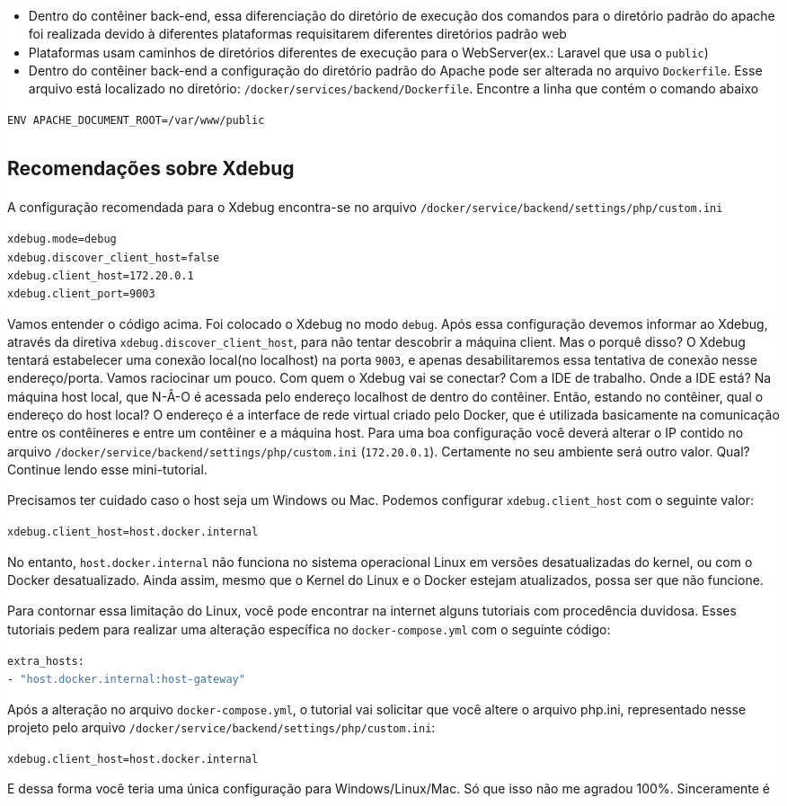 - Dentro do contêiner back-end, essa diferenciação do diretório de execução dos comandos para o diretório padrão do apache foi realizada devido à diferentes plataformas requisitarem diferentes diretórios padrão web
- Plataformas usam caminhos de diretórios diferentes de execução para o WebServer(ex.: Laravel que usa o `public`)
- Dentro do contêiner back-end a configuração do diretório padrão do Apache pode ser alterada no arquivo `Dockerfile`. Esse arquivo está localizado no diretório: `/docker/services/backend/Dockerfile`. Encontre a linha que contém o comando abaixo
```sh
ENV APACHE_DOCUMENT_ROOT=/var/www/public
```
## Recomendações sobre Xdebug
A configuração recomendada para o Xdebug encontra-se no arquivo `/docker/service/backend/settings/php/custom.ini`
```sh
xdebug.mode=debug
xdebug.discover_client_host=false
xdebug.client_host=172.20.0.1
xdebug.client_port=9003
```
Vamos entender o código acima. Foi colocado o Xdebug no modo `debug`. Após essa configuração devemos informar ao Xdebug,
através da diretiva `xdebug.discover_client_host`, para não tentar descobrir a máquina client. Mas o porquê disso? O 
Xdebug tentará estabelecer uma conexão local(no localhost) na porta `9003`, e apenas desabilitaremos essa tentativa de 
conexão nesse endereço/porta. Vamos raciocinar um pouco. Com quem o Xdebug vai se conectar? Com a IDE de trabalho. Onde 
a IDE está? Na máquina host local, que N-Â-O é acessada pelo endereço localhost de dentro do contêiner. Então, estando 
no contêiner, qual o endereço do host local? O endereço é a interface de rede virtual criado pelo
Docker, que é utilizada basicamente na comunicação entre os contêineres e entre um contêiner e a máquina host. Para uma
boa configuração você deverá alterar o IP contido no arquivo `/docker/service/backend/settings/php/custom.ini`
(`172.20.0.1`). Certamente no seu ambiente será outro valor. Qual? Continue lendo esse mini-tutorial.

Precisamos ter cuidado caso o host seja um Windows ou Mac. Podemos configurar `xdebug.client_host` com o 
seguinte valor:
```sh
xdebug.client_host=host.docker.internal
```
No entanto, `host.docker.internal` não funciona no sistema operacional Linux em versões desatualizadas do kernel, ou com o Docker
desatualizado. Ainda assim, mesmo que o Kernel do Linux e o Docker estejam atualizados, possa ser que não funcione.

Para contornar essa limitação do Linux, você pode encontrar na internet alguns tutoriais com procedência duvidosa. Esses 
tutoriais pedem para realizar uma alteração específica no `docker-compose.yml` com o seguinte código:
```sh
extra_hosts:
- "host.docker.internal:host-gateway"
```
Após a alteração no arquivo `docker-compose.yml`, o tutorial vai solicitar que você altere o arquivo php.ini, representado
nesse projeto pelo arquivo `/docker/service/backend/settings/php/custom.ini`:
```sh
xdebug.client_host=host.docker.internal
```
E dessa forma você teria uma única configuração para Windows/Linux/Mac. Só que isso não me agradou 100%. Sinceramente é 